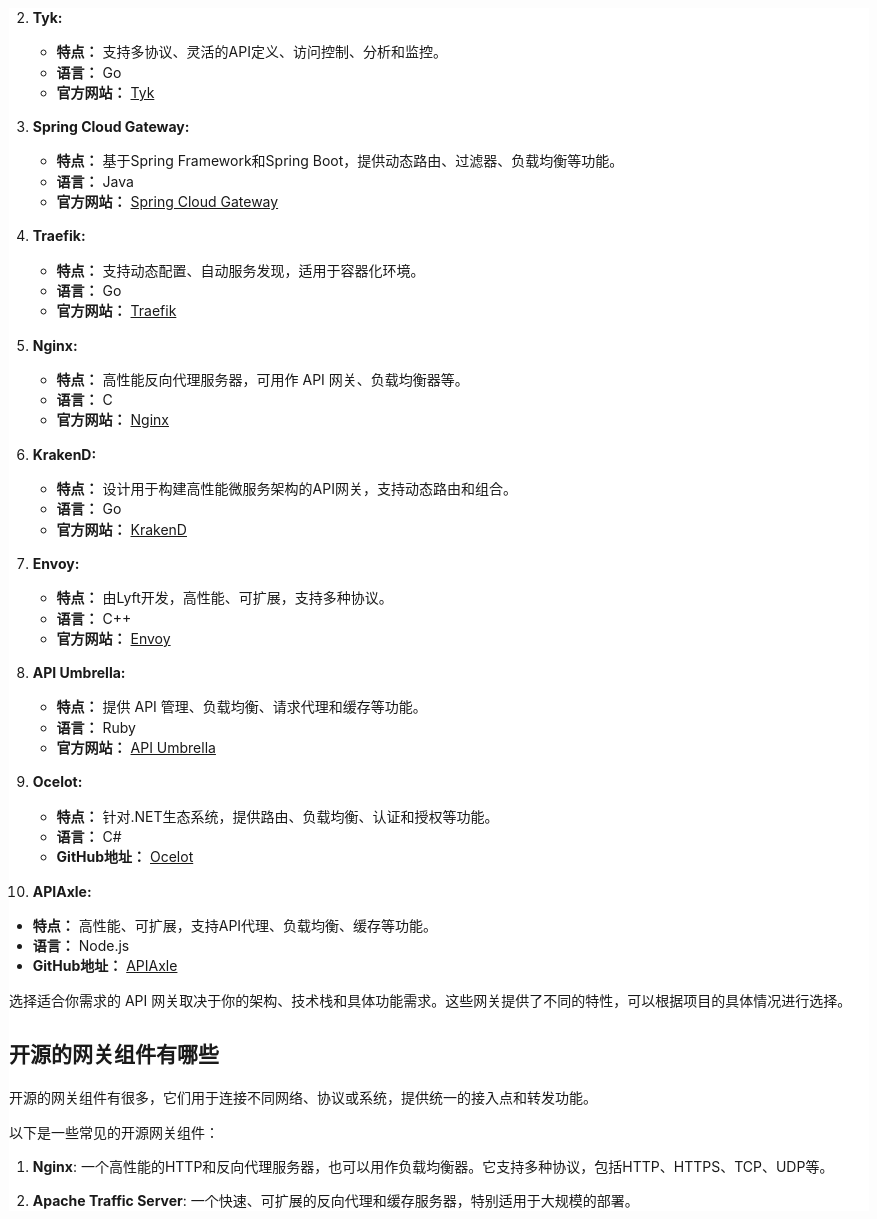 2. **Tyk:**
   - **特点：** 支持多协议、灵活的API定义、访问控制、分析和监控。
   - **语言：** Go
   - **官方网站：** [Tyk](https://tyk.io/)

3. **Spring Cloud Gateway:**
   - **特点：** 基于Spring Framework和Spring Boot，提供动态路由、过滤器、负载均衡等功能。
   - **语言：** Java
   - **官方网站：** [Spring Cloud Gateway](https://spring.io/projects/spring-cloud-gateway)

4. **Traefik:**
   - **特点：** 支持动态配置、自动服务发现，适用于容器化环境。
   - **语言：** Go
   - **官方网站：** [Traefik](https://traefik.io/)

5. **Nginx:**
   - **特点：** 高性能反向代理服务器，可用作 API 网关、负载均衡器等。
   - **语言：** C
   - **官方网站：** [Nginx](https://nginx.org/)

6. **KrakenD:**
   - **特点：** 设计用于构建高性能微服务架构的API网关，支持动态路由和组合。
   - **语言：** Go
   - **官方网站：** [KrakenD](https://www.krakend.io/)

7. **Envoy:**
   - **特点：** 由Lyft开发，高性能、可扩展，支持多种协议。
   - **语言：** C++
   - **官方网站：** [Envoy](https://www.envoyproxy.io/)

8. **API Umbrella:**
   - **特点：** 提供 API 管理、负载均衡、请求代理和缓存等功能。
   - **语言：** Ruby
   - **官方网站：** [API Umbrella](https://apiumbrella.io/)

9. **Ocelot:**
   - **特点：** 针对.NET生态系统，提供路由、负载均衡、认证和授权等功能。
   - **语言：** C#
   - **GitHub地址：** [Ocelot](https://github.com/ThreeMammals/Ocelot)

10. **APIAxle:**
   - **特点：** 高性能、可扩展，支持API代理、负载均衡、缓存等功能。
   - **语言：** Node.js
   - **GitHub地址：** [APIAxle](https://github.com/apiaxle/apiaxle)

选择适合你需求的 API 网关取决于你的架构、技术栈和具体功能需求。这些网关提供了不同的特性，可以根据项目的具体情况进行选择。

## 开源的网关组件有哪些

开源的网关组件有很多，它们用于连接不同网络、协议或系统，提供统一的接入点和转发功能。

以下是一些常见的开源网关组件：

1. **Nginx**: 一个高性能的HTTP和反向代理服务器，也可以用作负载均衡器。它支持多种协议，包括HTTP、HTTPS、TCP、UDP等。

2. **Apache Traffic Server**: 一个快速、可扩展的反向代理和缓存服务器，特别适用于大规模的部署。
